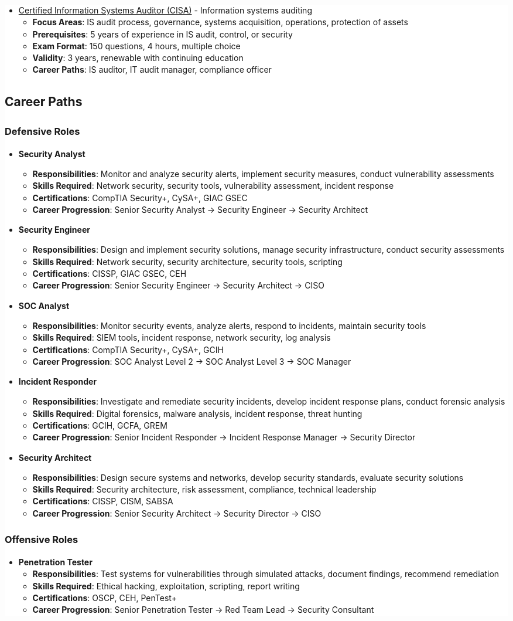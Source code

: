 - [Certified Information Systems Auditor (CISA)](https://www.isaca.org/credentialing/cisa) - Information systems auditing
  - **Focus Areas**: IS audit process, governance, systems acquisition, operations, protection of assets
  - **Prerequisites**: 5 years of experience in IS audit, control, or security
  - **Exam Format**: 150 questions, 4 hours, multiple choice
  - **Validity**: 3 years, renewable with continuing education
  - **Career Paths**: IS auditor, IT audit manager, compliance officer

## Career Paths

### Defensive Roles

- **Security Analyst**
  - **Responsibilities**: Monitor and analyze security alerts, implement security measures, conduct vulnerability assessments
  - **Skills Required**: Network security, security tools, vulnerability assessment, incident response
  - **Certifications**: CompTIA Security+, CySA+, GIAC GSEC
  - **Career Progression**: Senior Security Analyst → Security Engineer → Security Architect

- **Security Engineer**
  - **Responsibilities**: Design and implement security solutions, manage security infrastructure, conduct security assessments
  - **Skills Required**: Network security, security architecture, security tools, scripting
  - **Certifications**: CISSP, GIAC GSEC, CEH
  - **Career Progression**: Senior Security Engineer → Security Architect → CISO

- **SOC Analyst**
  - **Responsibilities**: Monitor security events, analyze alerts, respond to incidents, maintain security tools
  - **Skills Required**: SIEM tools, incident response, network security, log analysis
  - **Certifications**: CompTIA Security+, CySA+, GCIH
  - **Career Progression**: SOC Analyst Level 2 → SOC Analyst Level 3 → SOC Manager

- **Incident Responder**
  - **Responsibilities**: Investigate and remediate security incidents, develop incident response plans, conduct forensic analysis
  - **Skills Required**: Digital forensics, malware analysis, incident response, threat hunting
  - **Certifications**: GCIH, GCFA, GREM
  - **Career Progression**: Senior Incident Responder → Incident Response Manager → Security Director

- **Security Architect**
  - **Responsibilities**: Design secure systems and networks, develop security standards, evaluate security solutions
  - **Skills Required**: Security architecture, risk assessment, compliance, technical leadership
  - **Certifications**: CISSP, CISM, SABSA
  - **Career Progression**: Senior Security Architect → Security Director → CISO

### Offensive Roles

- **Penetration Tester**
  - **Responsibilities**: Test systems for vulnerabilities through simulated attacks, document findings, recommend remediation
  - **Skills Required**: Ethical hacking, exploitation, scripting, report writing
  - **Certifications**: OSCP, CEH, PenTest+
  - **Career Progression**: Senior Penetration Tester → Red Team Lead → Security Consultant
